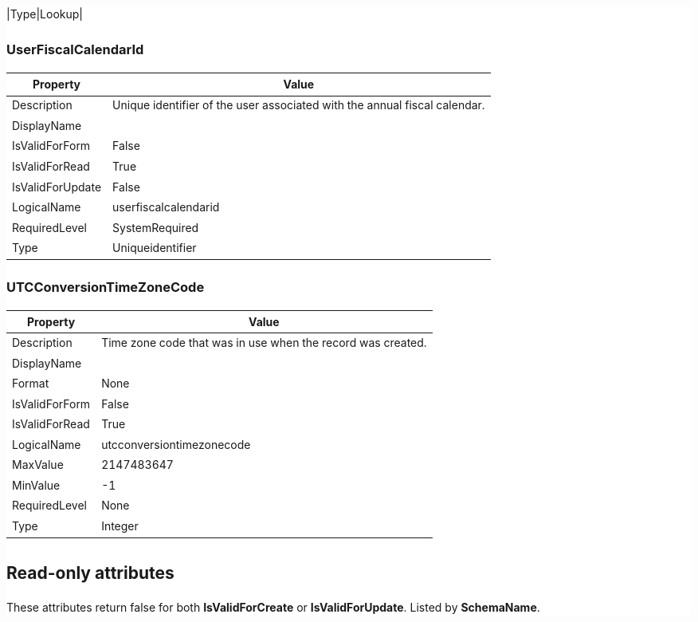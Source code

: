 |Type|Lookup|


### <a name="BKMK_UserFiscalCalendarId"></a> UserFiscalCalendarId

|Property|Value|
|--------|-----|
|Description|Unique identifier of the user associated with the annual fiscal calendar.|
|DisplayName||
|IsValidForForm|False|
|IsValidForRead|True|
|IsValidForUpdate|False|
|LogicalName|userfiscalcalendarid|
|RequiredLevel|SystemRequired|
|Type|Uniqueidentifier|


### <a name="BKMK_UTCConversionTimeZoneCode"></a> UTCConversionTimeZoneCode

|Property|Value|
|--------|-----|
|Description|Time zone code that was in use when the record was created.|
|DisplayName||
|Format|None|
|IsValidForForm|False|
|IsValidForRead|True|
|LogicalName|utcconversiontimezonecode|
|MaxValue|2147483647|
|MinValue|-1|
|RequiredLevel|None|
|Type|Integer|

<a name="read-only-attributes"></a>

## Read-only attributes

These attributes return false for both **IsValidForCreate** or **IsValidForUpdate**. Listed by **SchemaName**.
